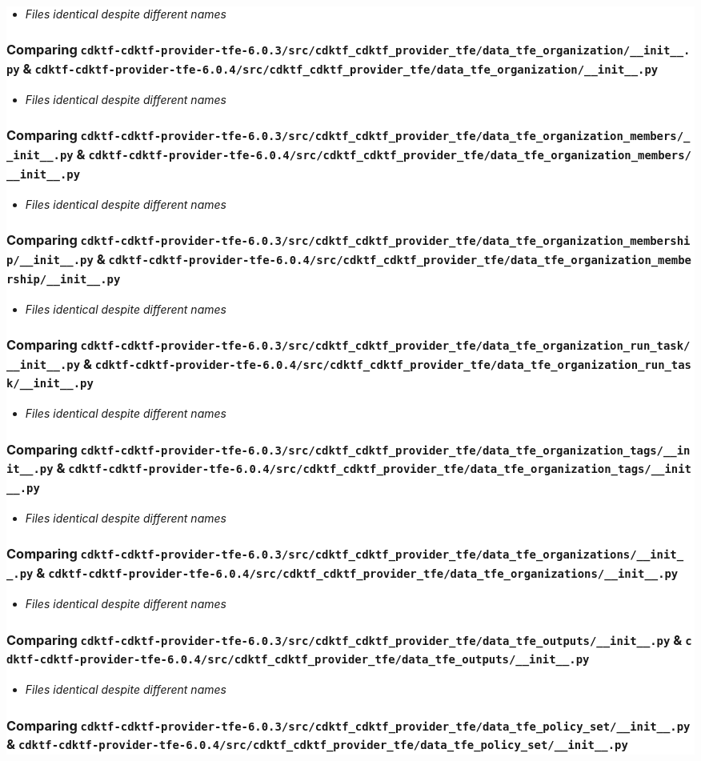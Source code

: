  * *Files identical despite different names*

### Comparing `cdktf-cdktf-provider-tfe-6.0.3/src/cdktf_cdktf_provider_tfe/data_tfe_organization/__init__.py` & `cdktf-cdktf-provider-tfe-6.0.4/src/cdktf_cdktf_provider_tfe/data_tfe_organization/__init__.py`

 * *Files identical despite different names*

### Comparing `cdktf-cdktf-provider-tfe-6.0.3/src/cdktf_cdktf_provider_tfe/data_tfe_organization_members/__init__.py` & `cdktf-cdktf-provider-tfe-6.0.4/src/cdktf_cdktf_provider_tfe/data_tfe_organization_members/__init__.py`

 * *Files identical despite different names*

### Comparing `cdktf-cdktf-provider-tfe-6.0.3/src/cdktf_cdktf_provider_tfe/data_tfe_organization_membership/__init__.py` & `cdktf-cdktf-provider-tfe-6.0.4/src/cdktf_cdktf_provider_tfe/data_tfe_organization_membership/__init__.py`

 * *Files identical despite different names*

### Comparing `cdktf-cdktf-provider-tfe-6.0.3/src/cdktf_cdktf_provider_tfe/data_tfe_organization_run_task/__init__.py` & `cdktf-cdktf-provider-tfe-6.0.4/src/cdktf_cdktf_provider_tfe/data_tfe_organization_run_task/__init__.py`

 * *Files identical despite different names*

### Comparing `cdktf-cdktf-provider-tfe-6.0.3/src/cdktf_cdktf_provider_tfe/data_tfe_organization_tags/__init__.py` & `cdktf-cdktf-provider-tfe-6.0.4/src/cdktf_cdktf_provider_tfe/data_tfe_organization_tags/__init__.py`

 * *Files identical despite different names*

### Comparing `cdktf-cdktf-provider-tfe-6.0.3/src/cdktf_cdktf_provider_tfe/data_tfe_organizations/__init__.py` & `cdktf-cdktf-provider-tfe-6.0.4/src/cdktf_cdktf_provider_tfe/data_tfe_organizations/__init__.py`

 * *Files identical despite different names*

### Comparing `cdktf-cdktf-provider-tfe-6.0.3/src/cdktf_cdktf_provider_tfe/data_tfe_outputs/__init__.py` & `cdktf-cdktf-provider-tfe-6.0.4/src/cdktf_cdktf_provider_tfe/data_tfe_outputs/__init__.py`

 * *Files identical despite different names*

### Comparing `cdktf-cdktf-provider-tfe-6.0.3/src/cdktf_cdktf_provider_tfe/data_tfe_policy_set/__init__.py` & `cdktf-cdktf-provider-tfe-6.0.4/src/cdktf_cdktf_provider_tfe/data_tfe_policy_set/__init__.py`
